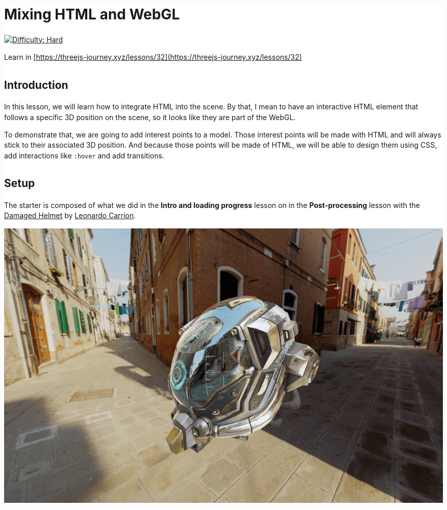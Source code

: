 # Mixing HTML and WebGL

[![Difficulty: Hard](https://img.shields.io/badge/Difficulty-Hard-orange.svg)](https://shields.io)

Learn in [https://threejs-journey.xyz/lessons/32](https://threejs-journey.xyz/lessons/32)

## Introduction

In this lesson, we will learn how to integrate HTML into the scene. By that, I mean to have an interactive HTML element that follows a specific 3D position on the scene, so it looks like they are part of the WebGL.

To demonstrate that, we are going to add interest points to a model. Those interest points will be made with HTML and will always stick to their associated 3D position. And because those points will be made of HTML, we will be able to design them using CSS, add interactions like `:hover` and add transitions.

## Setup

The starter is composed of what we did in the **Intro and loading progress** lesson on in the **Post-processing** lesson with the [Damaged Helmet](https://github.com/KhronosGroup/glTF-Sample-Models/tree/master/2.0/DamagedHelmet) by [Leonardo Carrion](http://www.leonardocarrion.com/).

![step-01](./files/step-01.png)
